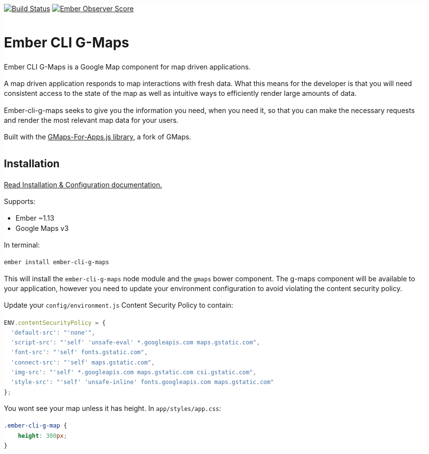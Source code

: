 [![Build Status](https://travis-ci.org/Matt-Jensen/ember-cli-g-maps.svg)](https://travis-ci.org/Matt-Jensen/ember-cli-g-maps)
[![Ember Observer Score](http://emberobserver.com/badges/ember-cli-g-maps.svg)](http://emberobserver.com/addons/ember-cli-g-maps)

# Ember CLI G-Maps

Ember CLI G-Maps is a Google Map component for map driven applications.

A map driven application responds to map interactions with fresh data. What this means for the developer is that you will need consistent access to the state of the map as well as intuitive ways to efficiently render large amounts of data.

Ember-cli-g-maps seeks to give you the information you need, when you need it, so that you can make the necessary requests and render the most relevant map data for your users.

Built with the [GMaps-For-Apps.js library](https://github.com/Matt-Jensen/gmaps-for-apps), a fork of GMaps.

Installation
------------

[Read Installation & Configuration documentation.](http://matt-jensen.github.io/ember-cli-g-maps/#/basic-usage/index)

Supports: 
- Ember ~1.13
- Google Maps v3

In terminal:

```bash
ember install ember-cli-g-maps
```
This will install the `ember-cli-g-maps` node module and the `gmaps` bower component.  The g-maps component will be available to your application, however you need to update your environment configuration to avoid violating the content security policy.

Update your `config/environment.js` Content Security Policy to contain:

```js
ENV.contentSecurityPolicy = {
  'default-src': "'none'",
  'script-src': "'self' 'unsafe-eval' *.googleapis.com maps.gstatic.com",
  'font-src': "'self' fonts.gstatic.com",
  'connect-src': "'self' maps.gstatic.com",
  'img-src': "'self' *.googleapis.com maps.gstatic.com csi.gstatic.com",
  'style-src': "'self' 'unsafe-inline' fonts.googleapis.com maps.gstatic.com"
};
```

You wont see your map unless it has height. In `app/styles/app.css`:

```css
.ember-cli-g-map {
    height: 300px;
}
```

